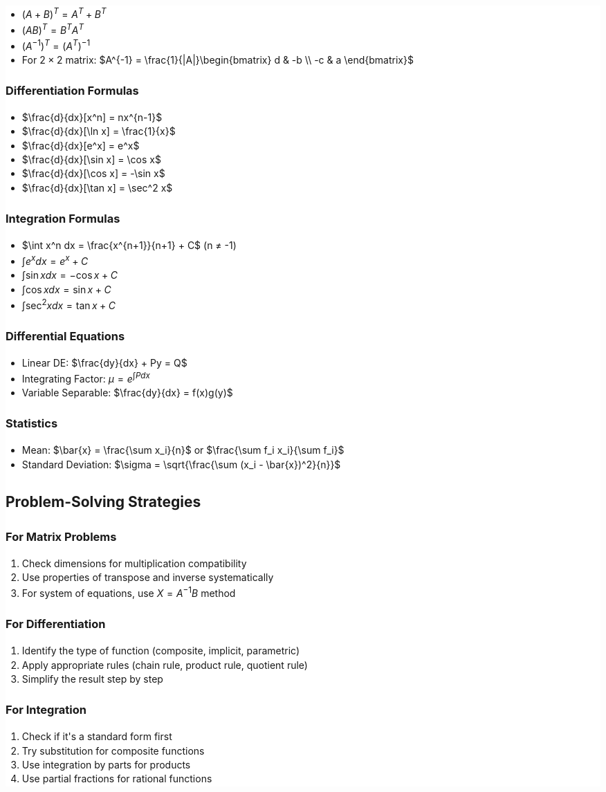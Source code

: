 - $(A + B)^T = A^T + B^T$
- $(AB)^T = B^T A^T$
- $(A^{-1})^T = (A^T)^{-1}$
- For $2 \times 2$ matrix: $A^{-1} = \frac{1}{|A|}\begin{bmatrix} d & -b \\ -c & a \end{bmatrix}$

### Differentiation Formulas

- $\frac{d}{dx}[x^n] = nx^{n-1}$
- $\frac{d}{dx}[\ln x] = \frac{1}{x}$
- $\frac{d}{dx}[e^x] = e^x$
- $\frac{d}{dx}[\sin x] = \cos x$
- $\frac{d}{dx}[\cos x] = -\sin x$
- $\frac{d}{dx}[\tan x] = \sec^2 x$

### Integration Formulas

- $\int x^n dx = \frac{x^{n+1}}{n+1} + C$ (n ≠ -1)
- $\int e^x dx = e^x + C$
- $\int \sin x dx = -\cos x + C$
- $\int \cos x dx = \sin x + C$
- $\int \sec^2 x dx = \tan x + C$

### Differential Equations

- Linear DE: $\frac{dy}{dx} + Py = Q$
- Integrating Factor: $\mu = e^{\int P dx}$
- Variable Separable: $\frac{dy}{dx} = f(x)g(y)$

### Statistics

- Mean: $\bar{x} = \frac{\sum x_i}{n}$ or $\frac{\sum f_i x_i}{\sum f_i}$
- Standard Deviation: $\sigma = \sqrt{\frac{\sum (x_i - \bar{x})^2}{n}}$

## Problem-Solving Strategies

### For Matrix Problems

1. Check dimensions for multiplication compatibility
2. Use properties of transpose and inverse systematically
3. For system of equations, use $X = A^{-1}B$ method

### For Differentiation

1. Identify the type of function (composite, implicit, parametric)
2. Apply appropriate rules (chain rule, product rule, quotient rule)
3. Simplify the result step by step

### For Integration

1. Check if it's a standard form first
2. Try substitution for composite functions
3. Use integration by parts for products
4. Use partial fractions for rational functions

